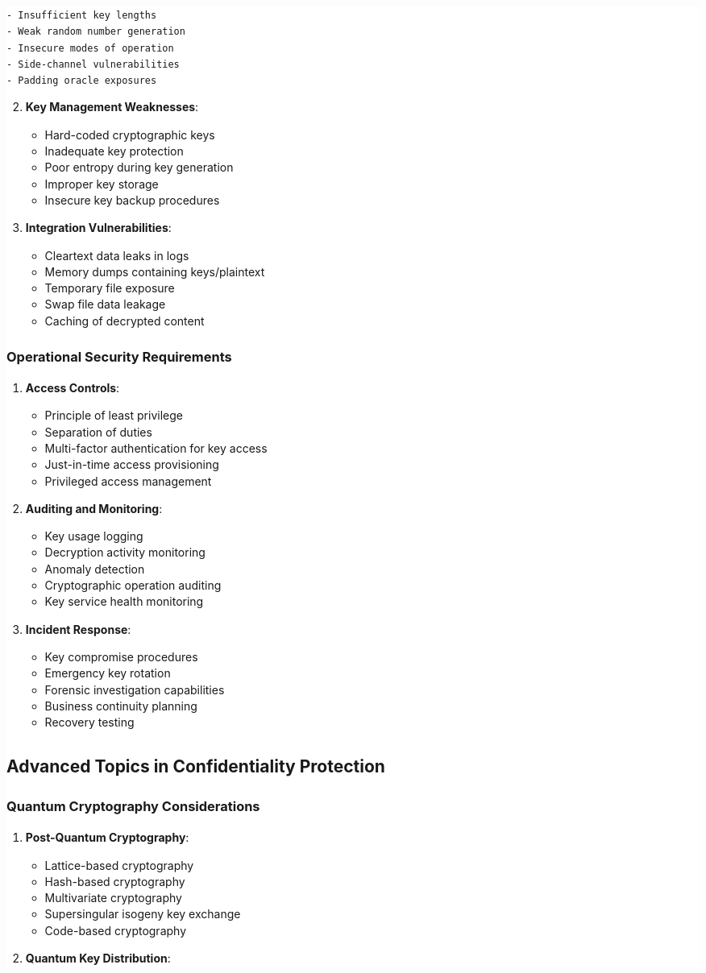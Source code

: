     - Insufficient key lengths
    - Weak random number generation
    - Insecure modes of operation
    - Side-channel vulnerabilities
    - Padding oracle exposures
2. **Key Management Weaknesses**:
    
    - Hard-coded cryptographic keys
    - Inadequate key protection
    - Poor entropy during key generation
    - Improper key storage
    - Insecure key backup procedures
3. **Integration Vulnerabilities**:
    
    - Cleartext data leaks in logs
    - Memory dumps containing keys/plaintext
    - Temporary file exposure
    - Swap file data leakage
    - Caching of decrypted content

### Operational Security Requirements

1. **Access Controls**:
    
    - Principle of least privilege
    - Separation of duties
    - Multi-factor authentication for key access
    - Just-in-time access provisioning
    - Privileged access management
2. **Auditing and Monitoring**:
    
    - Key usage logging
    - Decryption activity monitoring
    - Anomaly detection
    - Cryptographic operation auditing
    - Key service health monitoring
3. **Incident Response**:
    
    - Key compromise procedures
    - Emergency key rotation
    - Forensic investigation capabilities
    - Business continuity planning
    - Recovery testing

## Advanced Topics in Confidentiality Protection

### Quantum Cryptography Considerations

1. **Post-Quantum Cryptography**:
    
    - Lattice-based cryptography
    - Hash-based cryptography
    - Multivariate cryptography
    - Supersingular isogeny key exchange
    - Code-based cryptography
2. **Quantum Key Distribution**:
    